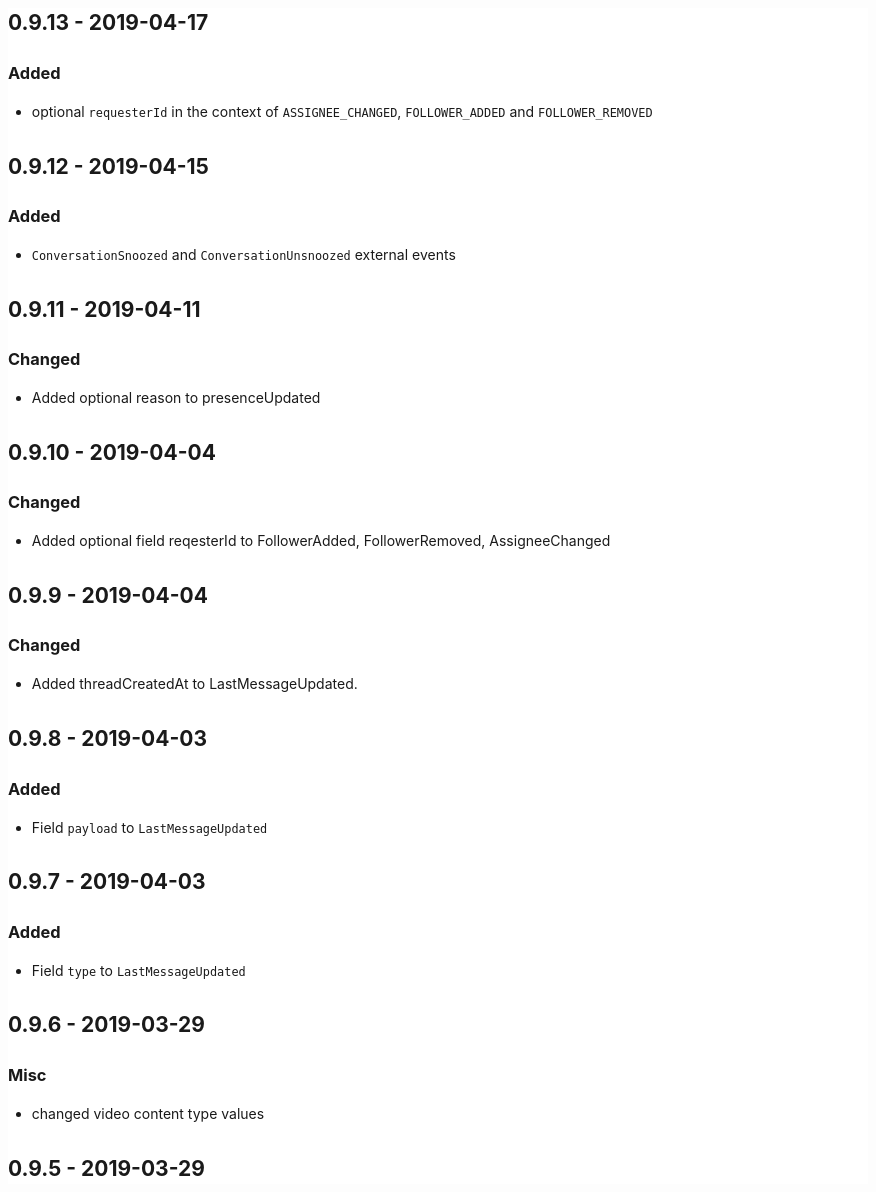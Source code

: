 ## 0.9.13 - 2019-04-17

### Added
* optional `requesterId` in the context of `ASSIGNEE_CHANGED`, `FOLLOWER_ADDED` and `FOLLOWER_REMOVED`

## 0.9.12 - 2019-04-15

### Added
* `ConversationSnoozed` and `ConversationUnsnoozed` external events

## 0.9.11 - 2019-04-11

### Changed 

 * Added optional reason to presenceUpdated

## 0.9.10 - 2019-04-04

### Changed

  * Added optional field reqesterId to FollowerAdded, FollowerRemoved, AssigneeChanged

## 0.9.9 - 2019-04-04

### Changed
 * Added threadCreatedAt to LastMessageUpdated.

## 0.9.8 - 2019-04-03

### Added
 * Field `payload` to `LastMessageUpdated`

## 0.9.7 - 2019-04-03

### Added
 * Field `type` to `LastMessageUpdated`

## 0.9.6 - 2019-03-29

### Misc
- changed video content type values

## 0.9.5 - 2019-03-29
